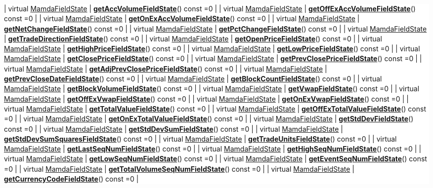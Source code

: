 | virtual [MamdaFieldState](namespaceWombat.html#enum-mamdafieldstate) | **[getAccVolumeFieldState](classWombat_1_1MamdaTradeRecap.html#function-getaccvolumefieldstate)**() const =0 |
| virtual [MamdaFieldState](namespaceWombat.html#enum-mamdafieldstate) | **[getOffExAccVolumeFieldState](classWombat_1_1MamdaTradeRecap.html#function-getoffexaccvolumefieldstate)**() const =0 |
| virtual [MamdaFieldState](namespaceWombat.html#enum-mamdafieldstate) | **[getOnExAccVolumeFieldState](classWombat_1_1MamdaTradeRecap.html#function-getonexaccvolumefieldstate)**() const =0 |
| virtual [MamdaFieldState](namespaceWombat.html#enum-mamdafieldstate) | **[getNetChangeFieldState](classWombat_1_1MamdaTradeRecap.html#function-getnetchangefieldstate)**() const =0 |
| virtual [MamdaFieldState](namespaceWombat.html#enum-mamdafieldstate) | **[getPctChangeFieldState](classWombat_1_1MamdaTradeRecap.html#function-getpctchangefieldstate)**() const =0 |
| virtual [MamdaFieldState](namespaceWombat.html#enum-mamdafieldstate) | **[getTradeDirectionFieldState](classWombat_1_1MamdaTradeRecap.html#function-gettradedirectionfieldstate)**() const =0 |
| virtual [MamdaFieldState](namespaceWombat.html#enum-mamdafieldstate) | **[getOpenPriceFieldState](classWombat_1_1MamdaTradeRecap.html#function-getopenpricefieldstate)**() const =0 |
| virtual [MamdaFieldState](namespaceWombat.html#enum-mamdafieldstate) | **[getHighPriceFieldState](classWombat_1_1MamdaTradeRecap.html#function-gethighpricefieldstate)**() const =0 |
| virtual [MamdaFieldState](namespaceWombat.html#enum-mamdafieldstate) | **[getLowPriceFieldState](classWombat_1_1MamdaTradeRecap.html#function-getlowpricefieldstate)**() const =0 |
| virtual [MamdaFieldState](namespaceWombat.html#enum-mamdafieldstate) | **[getClosePriceFieldState](classWombat_1_1MamdaTradeRecap.html#function-getclosepricefieldstate)**() const =0 |
| virtual [MamdaFieldState](namespaceWombat.html#enum-mamdafieldstate) | **[getPrevClosePriceFieldState](classWombat_1_1MamdaTradeRecap.html#function-getprevclosepricefieldstate)**() const =0 |
| virtual [MamdaFieldState](namespaceWombat.html#enum-mamdafieldstate) | **[getAdjPrevClosePriceFieldState](classWombat_1_1MamdaTradeRecap.html#function-getadjprevclosepricefieldstate)**() const =0 |
| virtual [MamdaFieldState](namespaceWombat.html#enum-mamdafieldstate) | **[getPrevCloseDateFieldState](classWombat_1_1MamdaTradeRecap.html#function-getprevclosedatefieldstate)**() const =0 |
| virtual [MamdaFieldState](namespaceWombat.html#enum-mamdafieldstate) | **[getBlockCountFieldState](classWombat_1_1MamdaTradeRecap.html#function-getblockcountfieldstate)**() const =0 |
| virtual [MamdaFieldState](namespaceWombat.html#enum-mamdafieldstate) | **[getBlockVolumeFieldState](classWombat_1_1MamdaTradeRecap.html#function-getblockvolumefieldstate)**() const =0 |
| virtual [MamdaFieldState](namespaceWombat.html#enum-mamdafieldstate) | **[getVwapFieldState](classWombat_1_1MamdaTradeRecap.html#function-getvwapfieldstate)**() const =0 |
| virtual [MamdaFieldState](namespaceWombat.html#enum-mamdafieldstate) | **[getOffExVwapFieldState](classWombat_1_1MamdaTradeRecap.html#function-getoffexvwapfieldstate)**() const =0 |
| virtual [MamdaFieldState](namespaceWombat.html#enum-mamdafieldstate) | **[getOnExVwapFieldState](classWombat_1_1MamdaTradeRecap.html#function-getonexvwapfieldstate)**() const =0 |
| virtual [MamdaFieldState](namespaceWombat.html#enum-mamdafieldstate) | **[getTotalValueFieldState](classWombat_1_1MamdaTradeRecap.html#function-gettotalvaluefieldstate)**() const =0 |
| virtual [MamdaFieldState](namespaceWombat.html#enum-mamdafieldstate) | **[getOffExTotalValueFieldState](classWombat_1_1MamdaTradeRecap.html#function-getoffextotalvaluefieldstate)**() const =0 |
| virtual [MamdaFieldState](namespaceWombat.html#enum-mamdafieldstate) | **[getOnExTotalValueFieldState](classWombat_1_1MamdaTradeRecap.html#function-getonextotalvaluefieldstate)**() const =0 |
| virtual [MamdaFieldState](namespaceWombat.html#enum-mamdafieldstate) | **[getStdDevFieldState](classWombat_1_1MamdaTradeRecap.html#function-getstddevfieldstate)**() const =0 |
| virtual [MamdaFieldState](namespaceWombat.html#enum-mamdafieldstate) | **[getStdDevSumFieldState](classWombat_1_1MamdaTradeRecap.html#function-getstddevsumfieldstate)**() const =0 |
| virtual [MamdaFieldState](namespaceWombat.html#enum-mamdafieldstate) | **[getStdDevSumSquaresFieldState](classWombat_1_1MamdaTradeRecap.html#function-getstddevsumsquaresfieldstate)**() const =0 |
| virtual [MamdaFieldState](namespaceWombat.html#enum-mamdafieldstate) | **[getTradeUnitsFieldState](classWombat_1_1MamdaTradeRecap.html#function-gettradeunitsfieldstate)**() const =0 |
| virtual [MamdaFieldState](namespaceWombat.html#enum-mamdafieldstate) | **[getLastSeqNumFieldState](classWombat_1_1MamdaTradeRecap.html#function-getlastseqnumfieldstate)**() const =0 |
| virtual [MamdaFieldState](namespaceWombat.html#enum-mamdafieldstate) | **[getHighSeqNumFieldState](classWombat_1_1MamdaTradeRecap.html#function-gethighseqnumfieldstate)**() const =0 |
| virtual [MamdaFieldState](namespaceWombat.html#enum-mamdafieldstate) | **[getLowSeqNumFieldState](classWombat_1_1MamdaTradeRecap.html#function-getlowseqnumfieldstate)**() const =0 |
| virtual [MamdaFieldState](namespaceWombat.html#enum-mamdafieldstate) | **[getEventSeqNumFieldState](classWombat_1_1MamdaTradeRecap.html#function-geteventseqnumfieldstate)**() const =0 |
| virtual [MamdaFieldState](namespaceWombat.html#enum-mamdafieldstate) | **[getTotalVolumeSeqNumFieldState](classWombat_1_1MamdaTradeRecap.html#function-gettotalvolumeseqnumfieldstate)**() const =0 |
| virtual [MamdaFieldState](namespaceWombat.html#enum-mamdafieldstate) | **[getCurrencyCodeFieldState](classWombat_1_1MamdaTradeRecap.html#function-getcurrencycodefieldstate)**() const =0 |